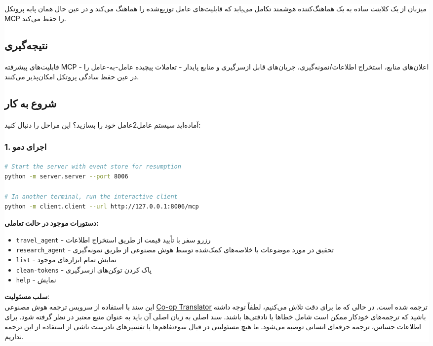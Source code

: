 میزبان از یک کلاینت ساده به یک هماهنگ‌کننده هوشمند تکامل می‌یابد که قابلیت‌های عامل توزیع‌شده را هماهنگ می‌کند و در عین حال همان پایه پروتکل MCP را حفظ می‌کند.

## نتیجه‌گیری

قابلیت‌های پیشرفته MCP - اعلان‌های منابع، استخراج اطلاعات/نمونه‌گیری، جریان‌های قابل ازسرگیری و منابع پایدار - تعاملات پیچیده عامل-به-عامل را در عین حفظ سادگی پروتکل امکان‌پذیر می‌کنند.

## شروع به کار

آماده‌اید سیستم عامل2عامل خود را بسازید؟ این مراحل را دنبال کنید:

### 1. اجرای دمو

```bash
# Start the server with event store for resumption
python -m server.server --port 8006

# In another terminal, run the interactive client
python -m client.client --url http://127.0.0.1:8006/mcp
```

**دستورات موجود در حالت تعاملی:**

- `travel_agent` - رزرو سفر با تأیید قیمت از طریق استخراج اطلاعات
- `research_agent` - تحقیق در مورد موضوعات با خلاصه‌های کمک‌شده توسط هوش مصنوعی از طریق نمونه‌گیری
- `list` - نمایش تمام ابزارهای موجود
- `clean-tokens` - پاک کردن توکن‌های ازسرگیری
- `help` - نمایش

**سلب مسئولیت**:  
این سند با استفاده از سرویس ترجمه هوش مصنوعی [Co-op Translator](https://github.com/Azure/co-op-translator) ترجمه شده است. در حالی که ما برای دقت تلاش می‌کنیم، لطفاً توجه داشته باشید که ترجمه‌های خودکار ممکن است شامل خطاها یا نادقتی‌ها باشند. سند اصلی به زبان اصلی آن باید به عنوان منبع معتبر در نظر گرفته شود. برای اطلاعات حساس، ترجمه حرفه‌ای انسانی توصیه می‌شود. ما هیچ مسئولیتی در قبال سوءتفاهم‌ها یا تفسیرهای نادرست ناشی از استفاده از این ترجمه نداریم.